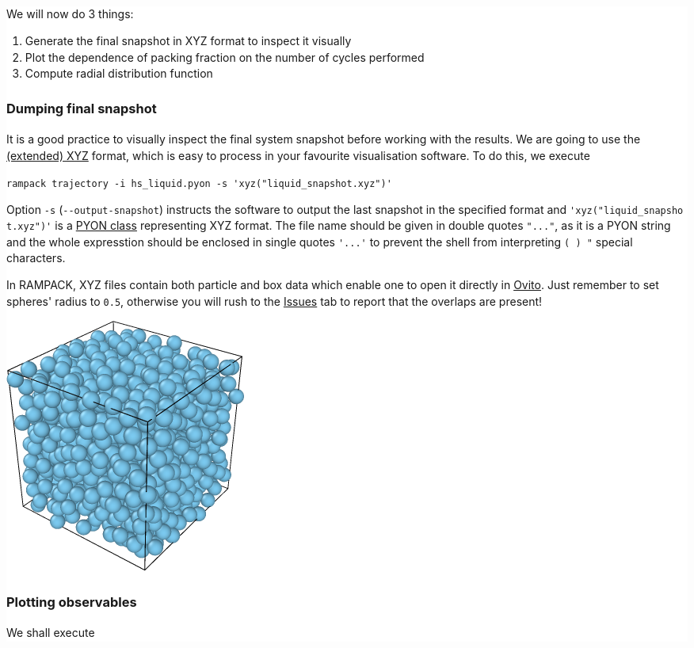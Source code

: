 We will now do 3 things:
1. Generate the final snapshot in XYZ format to inspect it visually
2. Plot the dependence of packing fraction on the number of cycles performed
3. Compute radial distribution function


### Dumping final snapshot

It is a good practice to visually inspect the final system snapshot before working with the results. We are going to
use the [(extended) XYZ](https://docs.ovito.org/reference/file_formats/input/xyz.html#extended-xyz-format) format, which
is easy to process in your favourite visualisation software. To do this, we execute

```shell
rampack trajectory -i hs_liquid.pyon -s 'xyz("liquid_snapshot.xyz")'
```

Option `-s` (`--output-snapshot`) instructs the software to output the last snapshot in the specified format and
`'xyz("liquid_snapshot.xyz")'` is a [PYON class](output-formats.md#class-xyz) representing XYZ format. The file name
should be given in double quotes `"..."`, as it is a PYON string and the whole expresstion should be enclosed in single
quotes `'...'` to prevent the shell from interpreting `( ) "` special characters.

In RAMPACK, XYZ files contain both particle and box data which enable one to open it directly in
[Ovito](https://www.ovito.org). Just remember to set spheres' radius to `0.5`, otherwise you will rush to
the [Issues](https://github.com/PKua007/rampack/issues) tab to report that the overlaps are present!

![Eta vs cycle plot](img/snapshot.png)


### Plotting observables

We shall execute
